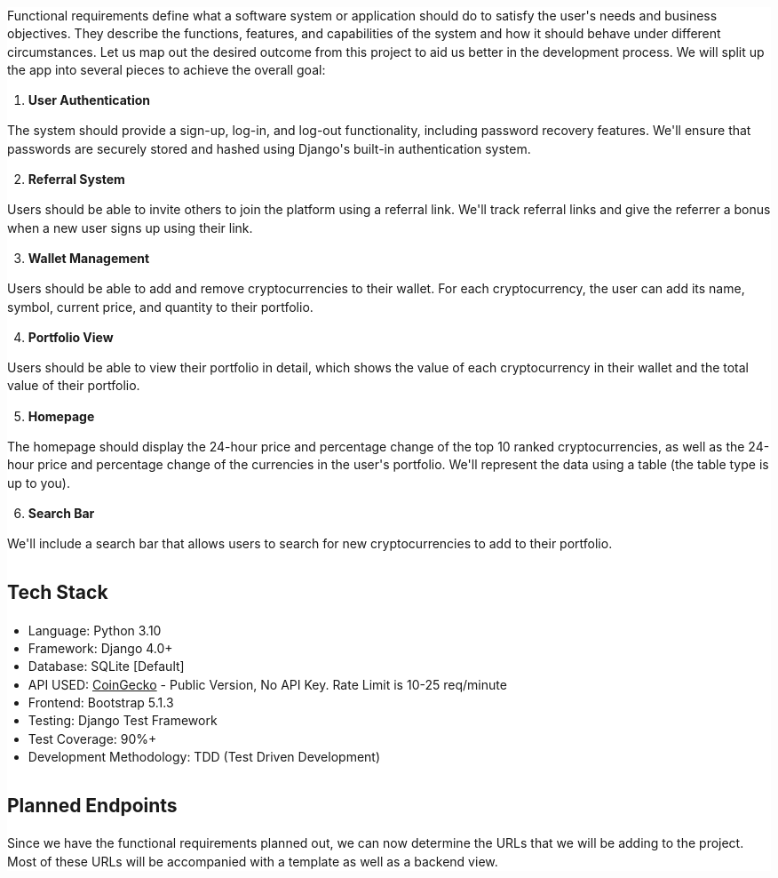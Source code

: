 Functional requirements define what a software system or application should do to satisfy the user's needs and business objectives. They describe the functions, features, and capabilities of the system and how it should behave under different circumstances. Let us map out the desired outcome from this project to aid us better in the development process. We will split up the app into several pieces to achieve the overall goal:

1. **User Authentication**

The system should provide a sign-up, log-in, and log-out functionality, including password recovery features. We'll ensure that passwords are securely stored and hashed using Django's built-in authentication system.

2. **Referral System**

Users should be able to invite others to join the platform using a referral link. We'll track referral links and give the referrer a bonus when a new user signs up using their link.

3. **Wallet Management**

Users should be able to add and remove cryptocurrencies to their wallet. For each cryptocurrency, the user can add its name, symbol, current price, and quantity to their portfolio.

4. **Portfolio View**

Users should be able to view their portfolio in detail, which shows the value of each cryptocurrency in their wallet and the total value of their portfolio.

5. **Homepage**

The homepage should display the 24-hour price and percentage change of the top 10 ranked cryptocurrencies, as well as the 24-hour price and percentage change of the currencies in the user's portfolio. We'll represent the data using a table (the table type is up to you).

6. **Search Bar**

We'll include a search bar that allows users to search for new cryptocurrencies to add to their portfolio.

## Tech Stack

- Language: Python 3.10
- Framework: Django 4.0+
- Database: SQLite [Default]
- API USED: [CoinGecko](https://www.coingecko.com/en/api/documentation) - Public Version, No API Key. Rate Limit is 10-25 req/minute
- Frontend: Bootstrap 5.1.3
- Testing: Django Test Framework
- Test Coverage: 90%+
- Development Methodology: TDD (Test Driven Development)

## Planned Endpoints

Since we have the functional requirements planned out, we can now determine the URLs that we will be adding to the project. Most of these URLs will be accompanied with a template as well as a backend view.
